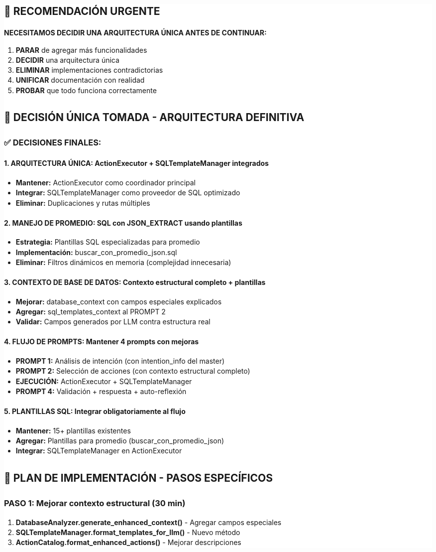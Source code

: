 ## 🚨 **RECOMENDACIÓN URGENTE**

**NECESITAMOS DECIDIR UNA ARQUITECTURA ÚNICA ANTES DE CONTINUAR:**

1. **PARAR** de agregar más funcionalidades
2. **DECIDIR** una arquitectura única
3. **ELIMINAR** implementaciones contradictorias
4. **UNIFICAR** documentación con realidad
5. **PROBAR** que todo funciona correctamente

## 🎯 **DECISIÓN ÚNICA TOMADA - ARQUITECTURA DEFINITIVA**

### **✅ DECISIONES FINALES:**

#### **1. ARQUITECTURA ÚNICA:** ActionExecutor + SQLTemplateManager integrados
- **Mantener:** ActionExecutor como coordinador principal
- **Integrar:** SQLTemplateManager como proveedor de SQL optimizado
- **Eliminar:** Duplicaciones y rutas múltiples

#### **2. MANEJO DE PROMEDIO:** SQL con JSON_EXTRACT usando plantillas
- **Estrategia:** Plantillas SQL especializadas para promedio
- **Implementación:** buscar_con_promedio_json.sql
- **Eliminar:** Filtros dinámicos en memoria (complejidad innecesaria)

#### **3. CONTEXTO DE BASE DE DATOS:** Contexto estructural completo + plantillas
- **Mejorar:** database_context con campos especiales explicados
- **Agregar:** sql_templates_context al PROMPT 2
- **Validar:** Campos generados por LLM contra estructura real

#### **4. FLUJO DE PROMPTS:** Mantener 4 prompts con mejoras
- **PROMPT 1:** Análisis de intención (con intention_info del master)
- **PROMPT 2:** Selección de acciones (con contexto estructural completo)
- **EJECUCIÓN:** ActionExecutor + SQLTemplateManager
- **PROMPT 4:** Validación + respuesta + auto-reflexión

#### **5. PLANTILLAS SQL:** Integrar obligatoriamente al flujo
- **Mantener:** 15+ plantillas existentes
- **Agregar:** Plantillas para promedio (buscar_con_promedio_json)
- **Integrar:** SQLTemplateManager en ActionExecutor

## 🚀 **PLAN DE IMPLEMENTACIÓN - PASOS ESPECÍFICOS**

### **PASO 1: Mejorar contexto estructural (30 min)**
1. **DatabaseAnalyzer.generate_enhanced_context()** - Agregar campos especiales
2. **SQLTemplateManager.format_templates_for_llm()** - Nuevo método
3. **ActionCatalog.format_enhanced_actions()** - Mejorar descripciones
